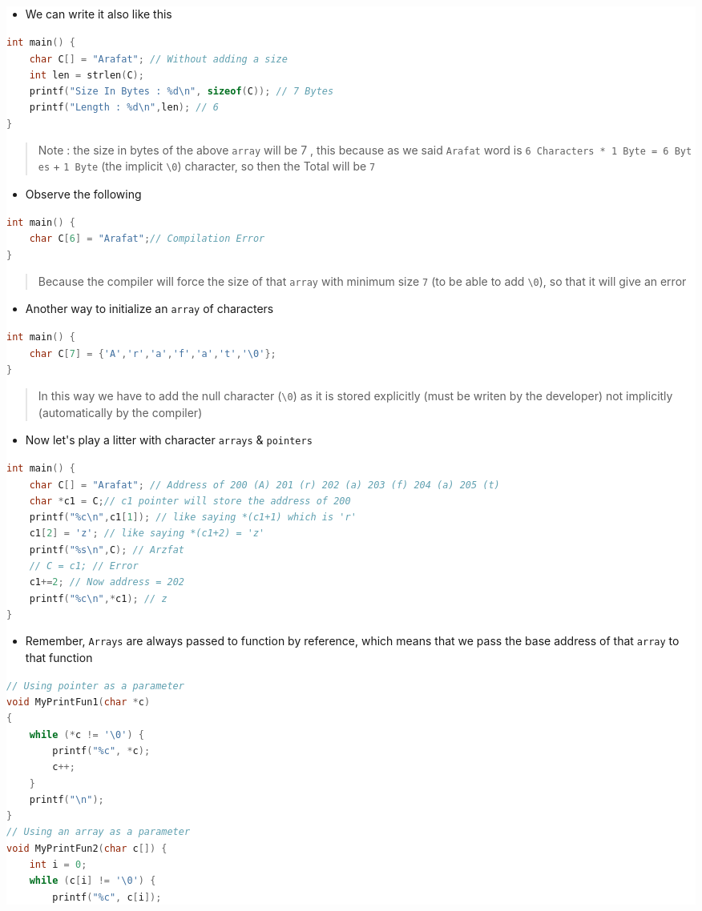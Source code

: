 - We can write it also like this

````cpp
int main() {
    char C[] = "Arafat"; // Without adding a size
    int len = strlen(C);
    printf("Size In Bytes : %d\n", sizeof(C)); // 7 Bytes
    printf("Length : %d\n",len); // 6
}
````

> Note : the size in bytes of the above `array` will be 7 , this because as we said `Arafat` word
> is `6 Characters * 1 Byte = 6 Bytes` + `1 Byte` (the implicit `\0`) character,
> so then the Total will be `7`

- Observe the following

````cpp
int main() {
    char C[6] = "Arafat";// Compilation Error
}
````

> Because the compiler will force the size of that `array` with minimum size `7` (to be able to add `\0`),
> so that it will give an error

- Another way to initialize an `array` of characters

````cpp
int main() {
    char C[7] = {'A','r','a','f','a','t','\0'};
}
````

> In this way we have to add the null character (`\0`) as it is stored
> explicitly (must be writen by the developer) not implicitly (automatically by the compiler)

- Now let's play a litter with character `arrays` & `pointers`

````cpp
int main() {
    char C[] = "Arafat"; // Address of 200 (A) 201 (r) 202 (a) 203 (f) 204 (a) 205 (t)
    char *c1 = C;// c1 pointer will store the address of 200
    printf("%c\n",c1[1]); // like saying *(c1+1) which is 'r'
    c1[2] = 'z'; // like saying *(c1+2) = 'z'
    printf("%s\n",C); // Arzfat
    // C = c1; // Error
    c1+=2; // Now address = 202
    printf("%c\n",*c1); // z
}
````

- Remember, `Arrays` are always passed to function by reference, which means that
  we pass the base address of that `array` to that function

````cpp
// Using pointer as a parameter
void MyPrintFun1(char *c)
{
    while (*c != '\0') {
        printf("%c", *c);
        c++;
    }
    printf("\n");
}
// Using an array as a parameter
void MyPrintFun2(char c[]) {
    int i = 0;
    while (c[i] != '\0') {
        printf("%c", c[i]);
````